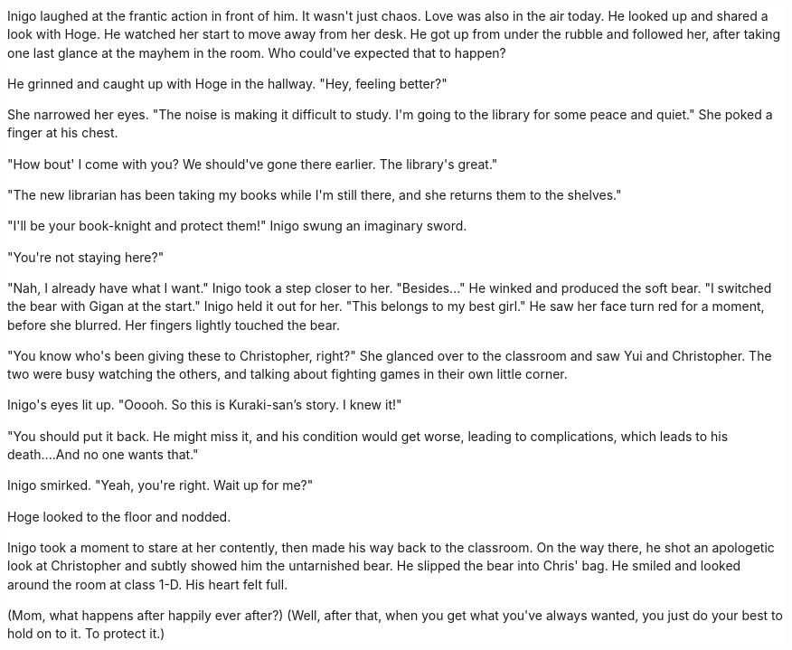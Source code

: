 Inigo laughed at the frantic action in front of him. It wasn't just chaos. Love was also in the air today. He looked up and shared a look with Hoge. He watched her start to move away from her desk. He got up from under the rubble and followed her, after taking one last glance at the mayhem in the room. Who could've expected that to happen? 

He grinned and caught up with Hoge in the hallway. "Hey, feeling better?"

She narrowed her eyes. "The noise is making it difficult to study. I'm going to the library for some peace and quiet." She poked a finger at his chest.

"How bout' I come with you? We should've gone there earlier. The library's great." 

"The new librarian has been taking my books while I'm still there, and she returns them to the shelves."

"I'll be your book-knight and protect them!" Inigo swung an imaginary sword.

"You're not staying here?"

"Nah, I already have what I want." Inigo took a step closer to her. "Besides..." He winked and produced the soft bear. "I switched the bear with Gigan at the start." Inigo held it out for her. "This belongs to my best girl." He saw her face turn red for a moment, before she blurred. Her fingers lightly touched the bear.

"You know who's been giving these to Christopher, right?" She glanced over to the classroom and saw Yui and Christopher. The two were busy watching the others, and talking about fighting games in their own little corner.

Inigo's eyes lit up. "Ooooh. So this is Kuraki-san’s story. I knew it!"

"You should put it back. He might miss it, and his condition would get worse, leading to complications, which leads to his death....And no one wants that."

Inigo smirked. "Yeah, you're right. Wait up for me?"

Hoge looked to the floor and nodded.

Inigo took a moment to stare at her contently, then made his way back to the classroom. On the way there, he shot an apologetic look at Christopher and subtly showed him the untarnished bear. He slipped the bear into Chris' bag. He smiled and looked around the room at class 1-D. His heart felt full.

(Mom, what happens after happily ever after?)
(Well, after that, when you get what you've always wanted, you just do your best to hold on to it. To protect it.)